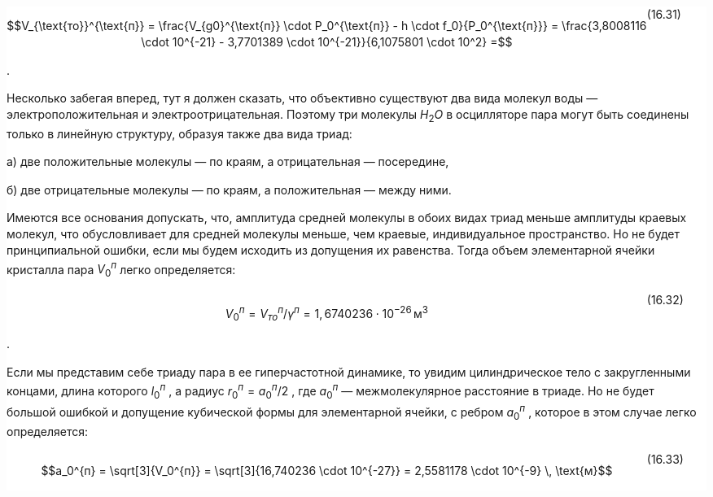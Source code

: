 <div style="display: flex; width: 100%;" data-db-key="4390" data-src="images/formula_full_269_10.webp">
<div style="width: 100%;">

$$V_{\text{то}}^{\text{п}} = \frac{V_{g0}^{\text{п}} \cdot P_0^{\text{п}} - h \cdot f_0}{P_0^{\text{п}}} = \frac{3,8008116 \cdot 10^{-21} - 3,7701389 \cdot 10^{-21}}{6,1075801 \cdot 10^2} =$$

</div>
<div style="width: 80px;">
(16.31)
</div>
</div>
.

Несколько забегая вперед, тут я должен сказать, что объективно существуют два вида молекул воды — электроположительная и электроотрицательная. Поэтому три молекулы <span data-db-key="4398" data-src="images/formula_inline_269_11_24.webp"> $H_2O$ </span> в осцилляторе пара могут быть соединены только в линейную структуру, образуя также два вида триад:

а) две положительные молекулы — по краям, а отрицательная — посередине,

б) две отрицательные молекулы — по краям, а положительная — между ними.

Имеются все основания допускать, что, амплитуда средней молекулы в обоих видах триад меньше амплитуды краевых молекул, что обусловливает для средней молекулы меньше, чем краевые, индивидуальное пространство. Но не будет принципиальной ошибки, если мы будем исходить из допущения их равенства. Тогда объем элементарной ячейки кристалла пара <span data-db-key="4399" data-src="images/formula_inline_269_14_46.webp"> $V_0^п$ </span> легко определяется: <div style="display: flex; width: 100%;" data-db-key="4408" data-src="images/formula_full_270_0_0.webp">

<div style="width: 100%;">

$$V_0^п = V_{то}^п / \gamma^п = 1,6740236 \cdot 10^{-26} \, \text{м}^3$$

</div>
<div style="width: 80px;">
(16.32)
</div>
</div>
.

Если мы представим себе триаду пара в ее гиперчастотной динамике, то увидим цилиндрическое тело с закругленными концами, длина которого <span data-db-key="4416" data-src="images/formula_inline_270_0_22.webp"> $l_0^п$ </span>, а радиус <span data-db-key="4417" data-src="images/formula_inline_270_0_26.webp"> $r_0^п = a_0^п/2$ </span>, где <span data-db-key="4418" data-src="images/formula_inline_270_0_29.webp"> $a_0^п$ </span> — межмолекулярное расстояние в триаде. Но не будет большой ошибкой и допущение кубической формы для элементарной ячейки, с ребром <span data-db-key="4419" data-src="images/formula_inline_270_0_49.webp"> $a_0^п$ </span>, которое в этом случае легко определяется:

<div style="display: flex; width: 100%;" data-db-key="4412" data-src="images/formula_full_270_1_0.webp">
<div style="width: 100%;">

$$a_0^{п} = \sqrt[3]{V_0^{п}} = \sqrt[3]{16,740236 \cdot 10^{-27}} = 2,5581178 \cdot 10^{-9} \, \text{м}$$

</div>
<div style="width: 80px;">
(16.33)
</div>
</div>
